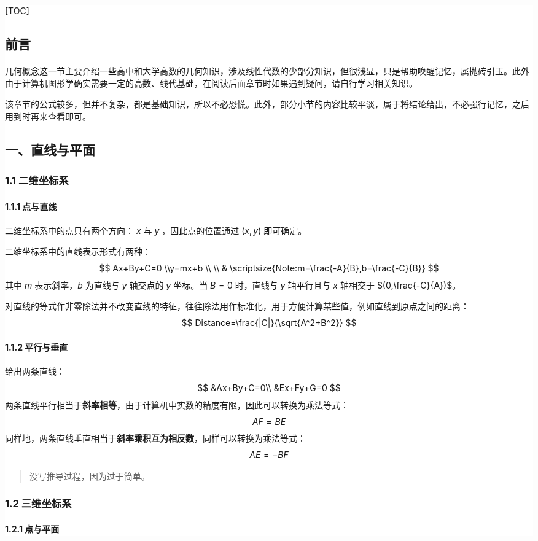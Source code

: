 [TOC]

## 前言

几何概念这一节主要介绍一些高中和大学高数的几何知识，涉及线性代数的少部分知识，但很浅显，只是帮助唤醒记忆，属抛砖引玉。此外由于计算机图形学确实需要一定的高数、线代基础，在阅读后面章节时如果遇到疑问，请自行学习相关知识。

该章节的公式较多，但并不复杂，都是基础知识，所以不必恐慌。此外，部分小节的内容比较平淡，属于将结论给出，不必强行记忆，之后用到时再来查看即可。

## 一、直线与平面

### 1.1 二维坐标系

#### 1.1.1 点与直线

二维坐标系中的点只有两个方向： $x$ 与 $y$ ，因此点的位置通过 $(x,y)$ 即可确定。

二维坐标系中的直线表示形式有两种：
$$
Ax+By+C=0
\\y=mx+b
\\ \\
& \scriptsize{Note:m=\frac{-A}{B},b=\frac{-C}{B}}
$$
其中 $m$ 表示斜率，$b$ 为直线与 $y$ 轴交点的 $y$ 坐标。当 $B=0$ 时，直线与 $y$ 轴平行且与 $x$ 轴相交于 $(0,\frac{-C}{A})$。

对直线的等式作非零除法并不改变直线的特征，往往除法用作标准化，用于方便计算某些值，例如直线到原点之间的距离：
$$
Distance=\frac{|C|}{\sqrt{A^2+B^2}}
$$

#### 1.1.2 平行与垂直

给出两条直线：
$$
&Ax+By+C=0\\
&Ex+Fy+G=0
$$
两条直线平行相当于**斜率相等**，由于计算机中实数的精度有限，因此可以转换为乘法等式：
$$
AF=BE
$$
同样地，两条直线垂直相当于**斜率乘积互为相反数**，同样可以转换为乘法等式：
$$
AE=-BF
$$

> 没写推导过程，因为过于简单。

### 1.2 三维坐标系

#### 1.2.1 点与平面

